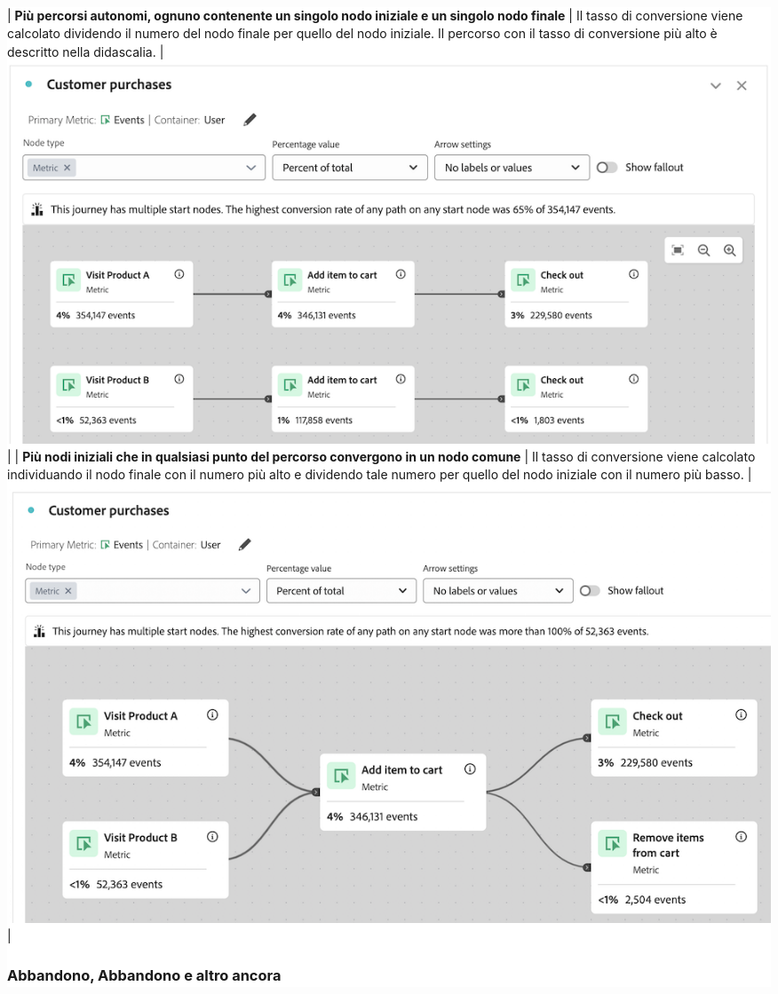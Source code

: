   | **Più percorsi autonomi, ognuno contenente un singolo nodo iniziale e un singolo nodo finale** | Il tasso di conversione viene calcolato dividendo il numero del nodo finale per quello del nodo iniziale. Il percorso con il tasso di conversione più alto è descritto nella didascalia. | ![Percorso con più avvii che convergono in un nodo comune](assets/journey-canvas-multi-start-separate.png) |
  | **Più nodi iniziali che in qualsiasi punto del percorso convergono in un nodo comune** | Il tasso di conversione viene calcolato individuando il nodo finale con il numero più alto e dividendo tale numero per quello del nodo iniziale con il numero più basso. | ![Percorso con più avvii che convergono in un nodo comune](assets/journey-canvas-multi-start-converge.png) |

### Abbandono, Abbandono e altro ancora
